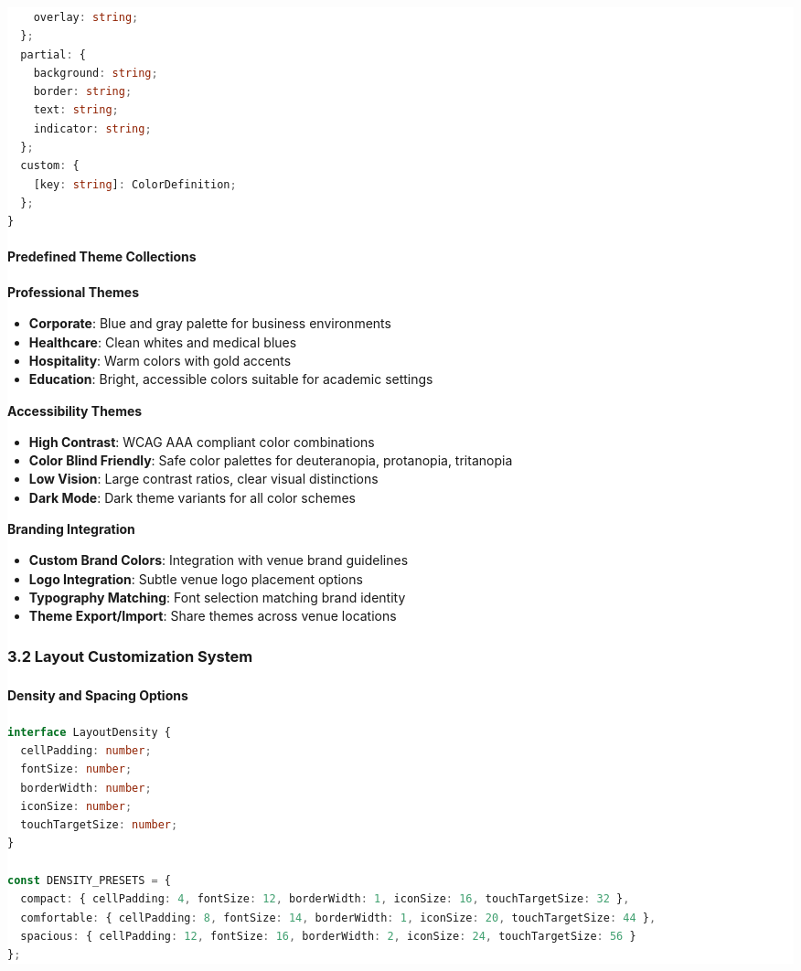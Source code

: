 ```typescript
    overlay: string;
  };
  partial: {
    background: string;
    border: string;
    text: string;
    indicator: string;
  };
  custom: {
    [key: string]: ColorDefinition;
  };
}
```

#### Predefined Theme Collections
**Professional Themes**
- **Corporate**: Blue and gray palette for business environments
- **Healthcare**: Clean whites and medical blues
- **Hospitality**: Warm colors with gold accents
- **Education**: Bright, accessible colors suitable for academic settings

**Accessibility Themes**
- **High Contrast**: WCAG AAA compliant color combinations
- **Color Blind Friendly**: Safe color palettes for deuteranopia, protanopia, tritanopia
- **Low Vision**: Large contrast ratios, clear visual distinctions
- **Dark Mode**: Dark theme variants for all color schemes

**Branding Integration**
- **Custom Brand Colors**: Integration with venue brand guidelines
- **Logo Integration**: Subtle venue logo placement options
- **Typography Matching**: Font selection matching brand identity
- **Theme Export/Import**: Share themes across venue locations

### 3.2 Layout Customization System

#### Density and Spacing Options
```typescript
interface LayoutDensity {
  cellPadding: number;
  fontSize: number;
  borderWidth: number;
  iconSize: number;
  touchTargetSize: number;
}

const DENSITY_PRESETS = {
  compact: { cellPadding: 4, fontSize: 12, borderWidth: 1, iconSize: 16, touchTargetSize: 32 },
  comfortable: { cellPadding: 8, fontSize: 14, borderWidth: 1, iconSize: 20, touchTargetSize: 44 },
  spacious: { cellPadding: 12, fontSize: 16, borderWidth: 2, iconSize: 24, touchTargetSize: 56 }
};
```
